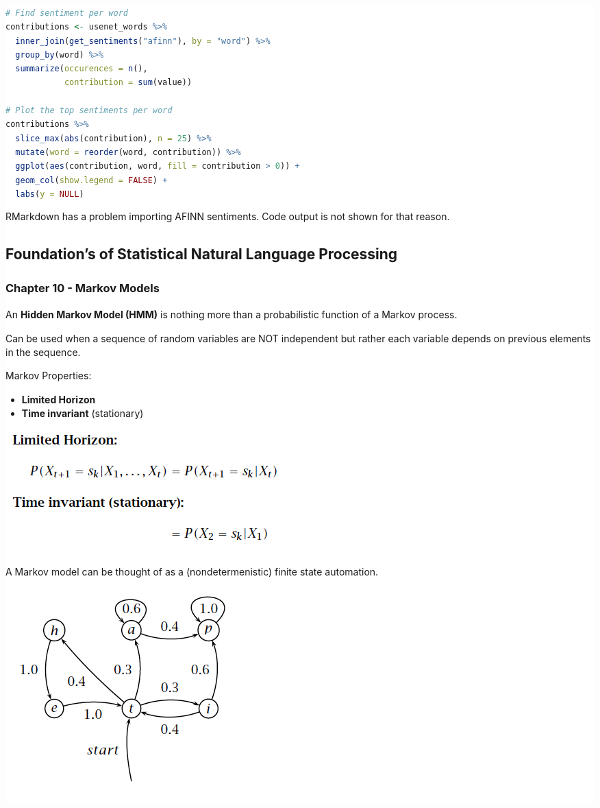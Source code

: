 ``` r
# Find sentiment per word
contributions <- usenet_words %>%
  inner_join(get_sentiments("afinn"), by = "word") %>%
  group_by(word) %>%
  summarize(occurences = n(),
            contribution = sum(value))

# Plot the top sentiments per word
contributions %>%
  slice_max(abs(contribution), n = 25) %>%
  mutate(word = reorder(word, contribution)) %>%
  ggplot(aes(contribution, word, fill = contribution > 0)) +
  geom_col(show.legend = FALSE) +
  labs(y = NULL)
```

RMarkdown has a problem importing AFINN sentiments. Code output is not
shown for that reason.

## Foundation’s of Statistical Natural Language Processing

### Chapter 10 - Markov Models

An **Hidden Markov Model (HMM)** is nothing more than a probabilistic
function of a Markov process.

Can be used when a sequence of random variables are NOT independent but
rather each variable depends on previous elements in the sequence.

Markov Properties:

-   **Limited Horizon**
-   **Time invariant** (stationary)

![Markov Properties](./markov_properties.png "Markov Properties")

A Markov model can be thought of as a (nondetermenistic) finite state
automation.

![Markov Graph](./markov_graph.png "Markov Graph")
